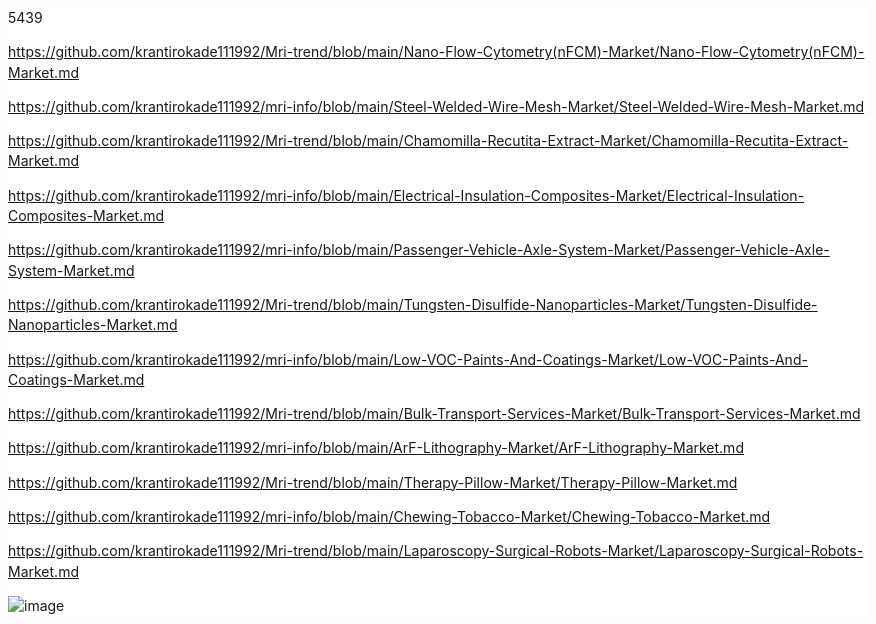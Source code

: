 5439</p><p><a href="https://github.com/krantirokade111992/Mri-trend/blob/main/Nano-Flow-Cytometry(nFCM)-Market/Nano-Flow-Cytometry(nFCM)-Market.md">https://github.com/krantirokade111992/Mri-trend/blob/main/Nano-Flow-Cytometry(nFCM)-Market/Nano-Flow-Cytometry(nFCM)-Market.md</a></p><p><a href="https://github.com/krantirokade111992/mri-info/blob/main/Steel-Welded-Wire-Mesh-Market/Steel-Welded-Wire-Mesh-Market.md">https://github.com/krantirokade111992/mri-info/blob/main/Steel-Welded-Wire-Mesh-Market/Steel-Welded-Wire-Mesh-Market.md</a></p><p><a href="https://github.com/krantirokade111992/Mri-trend/blob/main/Chamomilla-Recutita-Extract-Market/Chamomilla-Recutita-Extract-Market.md">https://github.com/krantirokade111992/Mri-trend/blob/main/Chamomilla-Recutita-Extract-Market/Chamomilla-Recutita-Extract-Market.md</a></p><p><a href="https://github.com/krantirokade111992/mri-info/blob/main/Electrical-Insulation-Composites-Market/Electrical-Insulation-Composites-Market.md">https://github.com/krantirokade111992/mri-info/blob/main/Electrical-Insulation-Composites-Market/Electrical-Insulation-Composites-Market.md</a></p><p><a href="https://github.com/krantirokade111992/mri-info/blob/main/Passenger-Vehicle-Axle-System-Market/Passenger-Vehicle-Axle-System-Market.md">https://github.com/krantirokade111992/mri-info/blob/main/Passenger-Vehicle-Axle-System-Market/Passenger-Vehicle-Axle-System-Market.md</a></p><p><a href="https://github.com/krantirokade111992/Mri-trend/blob/main/Tungsten-Disulfide-Nanoparticles-Market/Tungsten-Disulfide-Nanoparticles-Market.md">https://github.com/krantirokade111992/Mri-trend/blob/main/Tungsten-Disulfide-Nanoparticles-Market/Tungsten-Disulfide-Nanoparticles-Market.md</a></p><p><a href="https://github.com/krantirokade111992/mri-info/blob/main/Low-VOC-Paints-And-Coatings-Market/Low-VOC-Paints-And-Coatings-Market.md">https://github.com/krantirokade111992/mri-info/blob/main/Low-VOC-Paints-And-Coatings-Market/Low-VOC-Paints-And-Coatings-Market.md</a></p><p><a href="https://github.com/krantirokade111992/Mri-trend/blob/main/Bulk-Transport-Services-Market/Bulk-Transport-Services-Market.md">https://github.com/krantirokade111992/Mri-trend/blob/main/Bulk-Transport-Services-Market/Bulk-Transport-Services-Market.md</a></p><p><a href="https://github.com/krantirokade111992/mri-info/blob/main/ArF-Lithography-Market/ArF-Lithography-Market.md">https://github.com/krantirokade111992/mri-info/blob/main/ArF-Lithography-Market/ArF-Lithography-Market.md</a></p><p><a href="https://github.com/krantirokade111992/Mri-trend/blob/main/Therapy-Pillow-Market/Therapy-Pillow-Market.md">https://github.com/krantirokade111992/Mri-trend/blob/main/Therapy-Pillow-Market/Therapy-Pillow-Market.md</a></p><p><a href="https://github.com/krantirokade111992/mri-info/blob/main/Chewing-Tobacco-Market/Chewing-Tobacco-Market.md">https://github.com/krantirokade111992/mri-info/blob/main/Chewing-Tobacco-Market/Chewing-Tobacco-Market.md</a></p><p><a href="https://github.com/krantirokade111992/Mri-trend/blob/main/Laparoscopy-Surgical-Robots-Market/Laparoscopy-Surgical-Robots-Market.md">https://github.com/krantirokade111992/Mri-trend/blob/main/Laparoscopy-Surgical-Robots-Market/Laparoscopy-Surgical-Robots-Market.md</a></p>
![image](https://github.com/user-attachments/assets/2405373f-009c-415c-a311-1df384a32b18)
